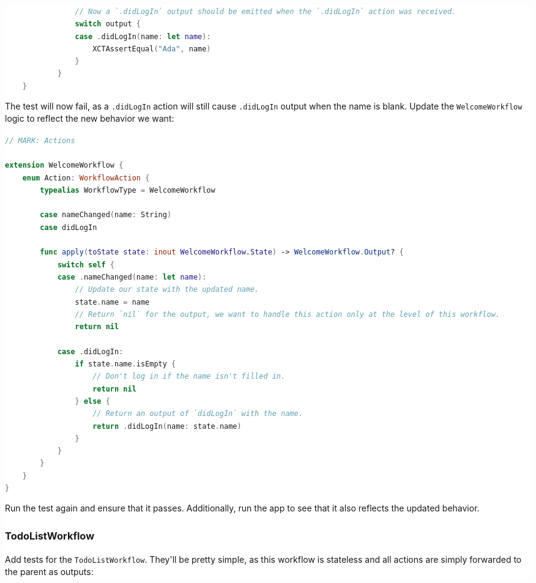 ```swift
                // Now a `.didLogIn` output should be emitted when the `.didLogIn` action was received.
                switch output {
                case .didLogIn(name: let name):
                    XCTAssertEqual("Ada", name)
                }
            }
    }
```

The test will now fail, as a `.didLogIn` action will still cause `.didLogIn` output when the name is blank. Update the `WelcomeWorkflow` logic to reflect the new behavior we want:

```swift
// MARK: Actions

extension WelcomeWorkflow {
    enum Action: WorkflowAction {
        typealias WorkflowType = WelcomeWorkflow

        case nameChanged(name: String)
        case didLogIn

        func apply(toState state: inout WelcomeWorkflow.State) -> WelcomeWorkflow.Output? {
            switch self {
            case .nameChanged(name: let name):
                // Update our state with the updated name.
                state.name = name
                // Return `nil` for the output, we want to handle this action only at the level of this workflow.
                return nil

            case .didLogIn:
                if state.name.isEmpty {
                    // Don't log in if the name isn't filled in.
                    return nil
                } else {
                    // Return an output of `didLogIn` with the name.
                    return .didLogIn(name: state.name)
                }
            }
        }
    }
}
```

Run the test again and ensure that it passes. Additionally, run the app to see that it also reflects the updated behavior.

### TodoListWorkflow

Add tests for the `TodoListWorkflow`. They'll be pretty simple, as this workflow is stateless and all actions are simply forwarded to the parent as outputs:

